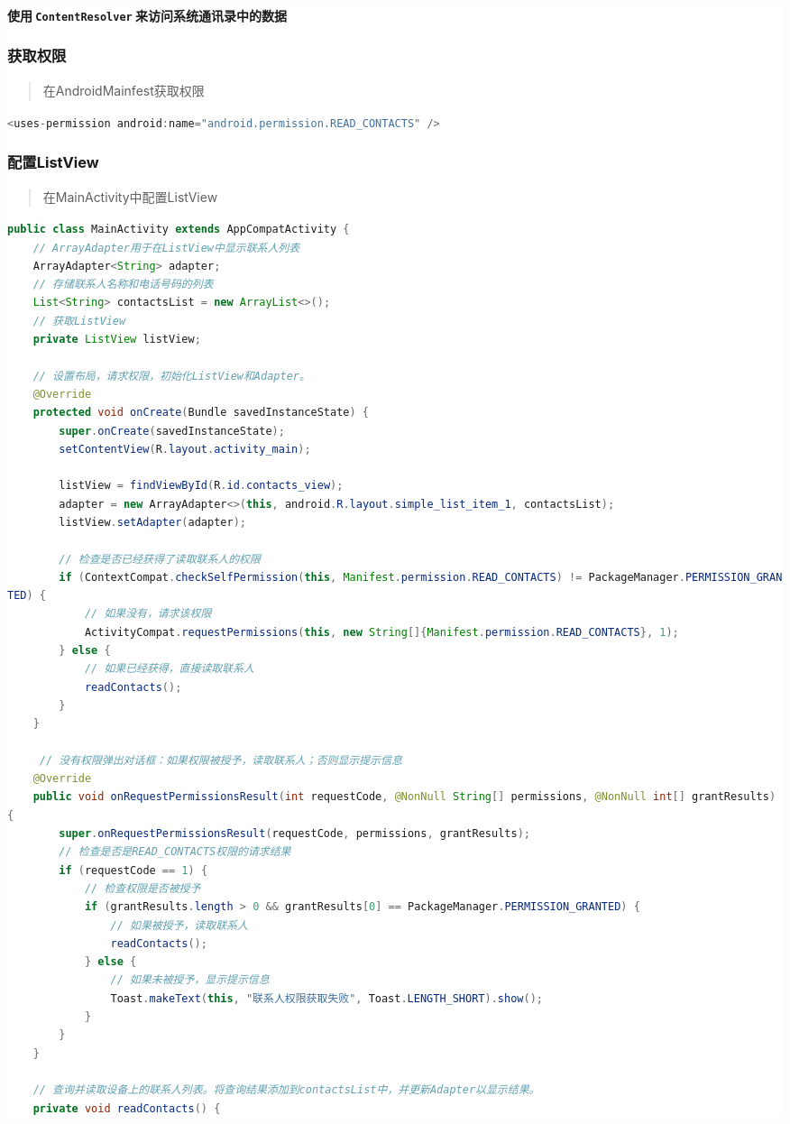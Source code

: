 **使用 `ContentResolver` 来访问系统通讯录中的数据**

### 获取权限

> 在AndroidMainfest获取权限

```java
<uses-permission android:name="android.permission.READ_CONTACTS" />
```

### 配置ListView

> 在MainActivity中配置ListView

```java
public class MainActivity extends AppCompatActivity {
    // ArrayAdapter用于在ListView中显示联系人列表
    ArrayAdapter<String> adapter;
    // 存储联系人名称和电话号码的列表
    List<String> contactsList = new ArrayList<>();
    // 获取ListView
    private ListView listView;

    // 设置布局，请求权限，初始化ListView和Adapter。
    @Override
    protected void onCreate(Bundle savedInstanceState) {
        super.onCreate(savedInstanceState);
        setContentView(R.layout.activity_main);
      
        listView = findViewById(R.id.contacts_view);
        adapter = new ArrayAdapter<>(this, android.R.layout.simple_list_item_1, contactsList);
        listView.setAdapter(adapter);

        // 检查是否已经获得了读取联系人的权限
        if (ContextCompat.checkSelfPermission(this, Manifest.permission.READ_CONTACTS) != PackageManager.PERMISSION_GRANTED) {
            // 如果没有，请求该权限
            ActivityCompat.requestPermissions(this, new String[]{Manifest.permission.READ_CONTACTS}, 1);
        } else {
            // 如果已经获得，直接读取联系人
            readContacts();
        }
    }

     // 没有权限弹出对话框：如果权限被授予，读取联系人；否则显示提示信息
    @Override
    public void onRequestPermissionsResult(int requestCode, @NonNull String[] permissions, @NonNull int[] grantResults) {
        super.onRequestPermissionsResult(requestCode, permissions, grantResults);
        // 检查是否是READ_CONTACTS权限的请求结果
        if (requestCode == 1) {
            // 检查权限是否被授予
            if (grantResults.length > 0 && grantResults[0] == PackageManager.PERMISSION_GRANTED) {
                // 如果被授予，读取联系人
                readContacts();
            } else {
                // 如果未被授予，显示提示信息
                Toast.makeText(this, "联系人权限获取失败", Toast.LENGTH_SHORT).show();
            }
        }
    }
    
    // 查询并读取设备上的联系人列表。将查询结果添加到contactsList中，并更新Adapter以显示结果。
    private void readContacts() {
```
